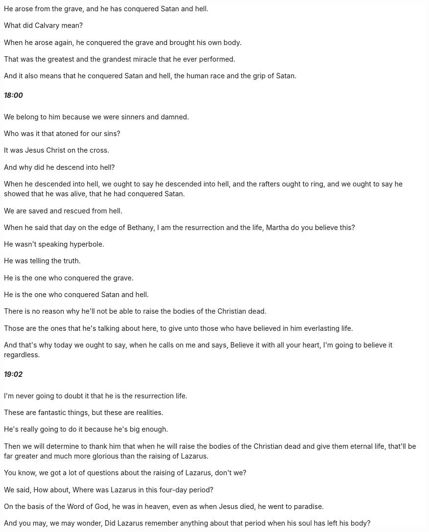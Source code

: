 He arose from the grave, and he has conquered Satan and hell.

What did Calvary mean?

When he arose again, he conquered the grave and brought his own body.

That was the greatest and the grandest miracle that he ever performed.

And it also means that he conquered Satan and hell, the human race and the grip of Satan.

##### 18:00

We belong to him because we were sinners and damned.

Who was it that atoned for our sins?

It was Jesus Christ on the cross.

And why did he descend into hell?

When he descended into hell, we ought to say he descended into hell, and the rafters ought to ring, and we ought to say he showed that he was alive, that he had conquered Satan.

We are saved and rescued from hell.

When he said that day on the edge of Bethany, I am the resurrection and the life, Martha do you believe this?

He wasn't speaking hyperbole.

He was telling the truth.

He is the one who conquered the grave.

He is the one who conquered Satan and hell.

There is no reason why he'll not be able to raise the bodies of the Christian dead.

Those are the ones that he's talking about here, to give unto those who have believed in him everlasting life.

And that's why today we ought to say, when he calls on me and says, Believe it with all your heart, I'm going to believe it regardless.

##### 19:02

I'm never going to doubt it that he is the resurrection life.

These are fantastic things, but these are realities.

He's really going to do it because he's big enough.

Then we will determine to thank him that when he will raise the bodies of the Christian dead and give them eternal life, that'll be far greater and much more glorious than the raising of Lazarus.

You know, we got a lot of questions about the raising of Lazarus, don't we?

We said, How about, Where was Lazarus in this four-day period?

On the basis of the Word of God, he was in heaven, even as when Jesus died, he went to paradise.

And you may, we may wonder, Did Lazarus remember anything about that period when his soul has left his body?

